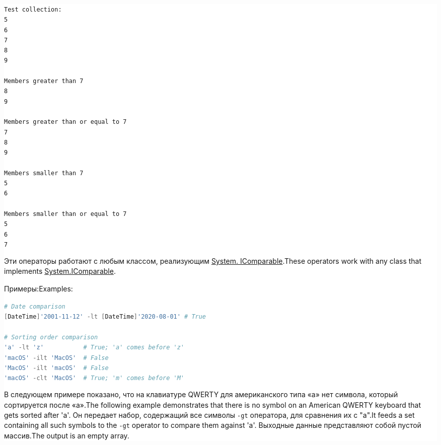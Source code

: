 ```output
Test collection:
5
6
7
8
9

Members greater than 7
8
9

Members greater than or equal to 7
7
8
9

Members smaller than 7
5
6

Members smaller than or equal to 7
5
6
7
```

<span data-ttu-id="87d9d-208">Эти операторы работают с любым классом, реализующим [System. IComparable][1].</span><span class="sxs-lookup"><span data-stu-id="87d9d-208">These operators work with any class that implements [System.IComparable][1].</span></span>

<span data-ttu-id="87d9d-209">Примеры:</span><span class="sxs-lookup"><span data-stu-id="87d9d-209">Examples:</span></span>

```powershell
# Date comparison
[DateTime]'2001-11-12' -lt [DateTime]'2020-08-01' # True

# Sorting order comparison
'a' -lt 'z'           # True; 'a' comes before 'z'
'macOS' -ilt 'MacOS'  # False
'MacOS' -ilt 'macOS'  # False
'macOS' -clt 'MacOS'  # True; 'm' comes before 'M'
```

<span data-ttu-id="87d9d-210">В следующем примере показано, что на клавиатуре QWERTY для американского типа «а» нет символа, который сортируется после «a».</span><span class="sxs-lookup"><span data-stu-id="87d9d-210">The following example demonstrates that there is no symbol on an American QWERTY keyboard that gets sorted after 'a'.</span></span> <span data-ttu-id="87d9d-211">Он передает набор, содержащий все символы `-gt` оператора, для сравнения их с "a".</span><span class="sxs-lookup"><span data-stu-id="87d9d-211">It feeds a set containing all such symbols to the `-gt` operator to compare them against 'a'.</span></span> <span data-ttu-id="87d9d-212">Выходные данные представляют собой пустой массив.</span><span class="sxs-lookup"><span data-stu-id="87d9d-212">The output is an empty array.</span></span>


[1]: /dotnet/api/system.icomparable
[2]: /dotnet/api/system.iequatable-1
[3]: /dotnet/api/system.text.regularexpressions.match
[4]: about_Redirection.md#potential-confusion-with-comparison-operators
[5]: /dotnet/standard/base-types/substitutions-in-regular-expressions